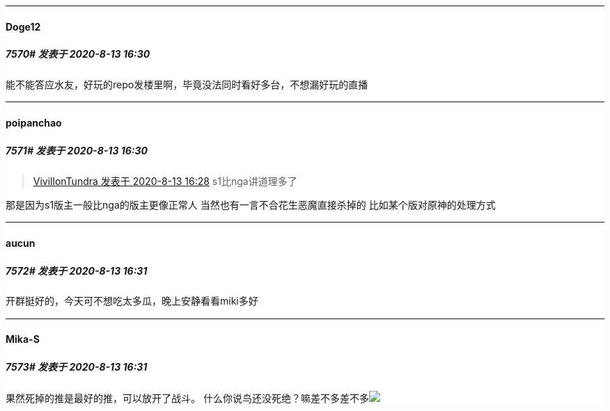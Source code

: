 





-----

####  Doge12  
##### 7570#       发表于 2020-8-13 16:30




能不能答应水友，好玩的repo发楼里啊，毕竟没法同时看好多台，不想漏好玩的直播







-----

####  poipanchao  
##### 7571#       发表于 2020-8-13 16:30



<blockquote><a href="httphttps://bbs.saraba1st.com/2b/forum.php?mod=redirect&amp;goto=findpost&amp;pid=48417199&amp;ptid=1949964" target="_blank">VivillonTundra 发表于 2020-8-13 16:28</a>
s1比nga讲道理多了</blockquote>
那是因为s1版主一般比nga的版主更像正常人
当然也有一言不合花生恶魔直接杀掉的
比如某个版对原神的处理方式







-----

####  aucun  
##### 7572#       发表于 2020-8-13 16:31




开群挺好的，今天可不想吃太多瓜，晚上安静看看miki多好







-----

####  Mika-S  
##### 7573#       发表于 2020-8-13 16:31




果然死掉的推是最好的推，可以放开了战斗。
什么你说鸟还没死绝？嘛差不多差不多<img src="https://static.saraba1st.com/image/smiley/face2017/067.png" referrerpolicy="no-referrer">
